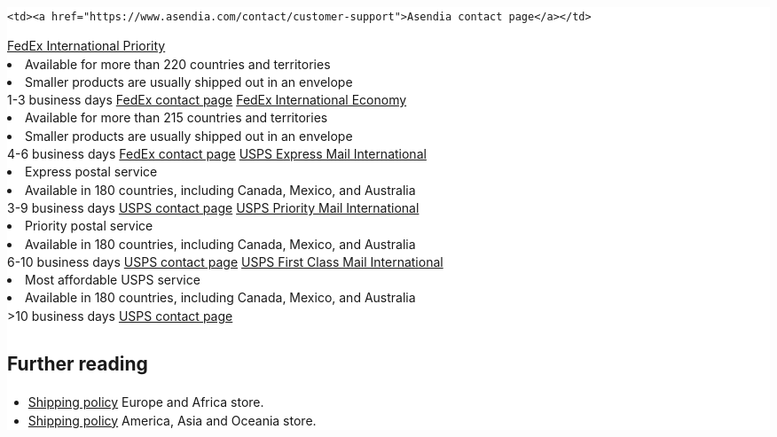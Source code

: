     <td><a href="https://www.asendia.com/contact/customer-support">Asendia contact page</a></td>
  </tr>
  <tr>
    <td><a href="https://www.fedex.com/en-us/shipping/international-1-3-business-day.html?cmp=KNC-1001816-11-10-950-1110000-US-US-EN-BDZ0001ZGNZINTL&gclid=EAIaIQobChMI55HGouHS-AIVZZJbCh1I7gF4EAAYASAAEgKZhPD_BwE&gclsrc=aw.ds"> FedEx International Priority</a></td>
    <td>
      <li>Available for more than 220 countries and territories</li>
      <li>Smaller products are usually shipped out in an envelope</li>
    </td>
    <td>1-3 business days</td>
    <td><a href="https://www.fedex.com/en-it/customer-support.html">FedEx contact page</a></td>
  </tr>
  <tr>
    <td><a href="https://www.fedex.com/en-us/shipping/international-economy.html">FedEx International Economy</a></td>
    <td>
      <li>Available for more than 215 countries and territories</li>
      <li>Smaller products are usually shipped out in an envelope</li>
    </td>
    <td>4-6 business days</td>
    <td><a href="https://www.fedex.com/en-it/customer-support.html">FedEx contact page</a></td>
  </tr>
  <tr>
    <td><a href="https://www.usps.com/international/priority-mail-express-international.htm">USPS Express Mail International</a></td>
    <td>
      <li>Express postal service</li>
      <li>Available in 180 countries, including Canada, Mexico, and Australia</li>
    </td>
    <td>3-9 business days</td>
    <td><a href="https://www.usps.com/help/contact-us.htm">USPS contact page</a></a></td>
  </tr>
  <tr>
    <td><a href="https://www.usps.com/international/priority-mail-international.htm">USPS Priority Mail International</a></td>
    <td>
      <li>Priority postal service</li>
      <li>Available in 180 countries, including Canada, Mexico, and Australia</li>
    </td>
    <td> 6-10 business days</td>
    <td><a href="https://www.usps.com/help/contact-us.htm">USPS contact page</a></a></td>
  </tr>
  <tr>
    <td><a href="https://www.usps.com/international/first-class-mail-international.htm">USPS First Class Mail International</a></td>
    <td>
      <li>Most affordable USPS service</li>
      <li>Available in 180 countries, including Canada, Mexico, and Australia</li>
    </td>
    <td> >10 business days</td>
    <td><a href="https://www.usps.com/help/contact-us.htm">USPS contact page</a></a></td>
  </tr>
</table>

## Further reading

* [Shipping policy](https://store.arduino.cc/pages/shipping-policy?selectedStore=eu) Europe and Africa store.
* [Shipping policy](https://store-usa.arduino.cc/pages/shipping-policy) America, Asia and Oceania store.

